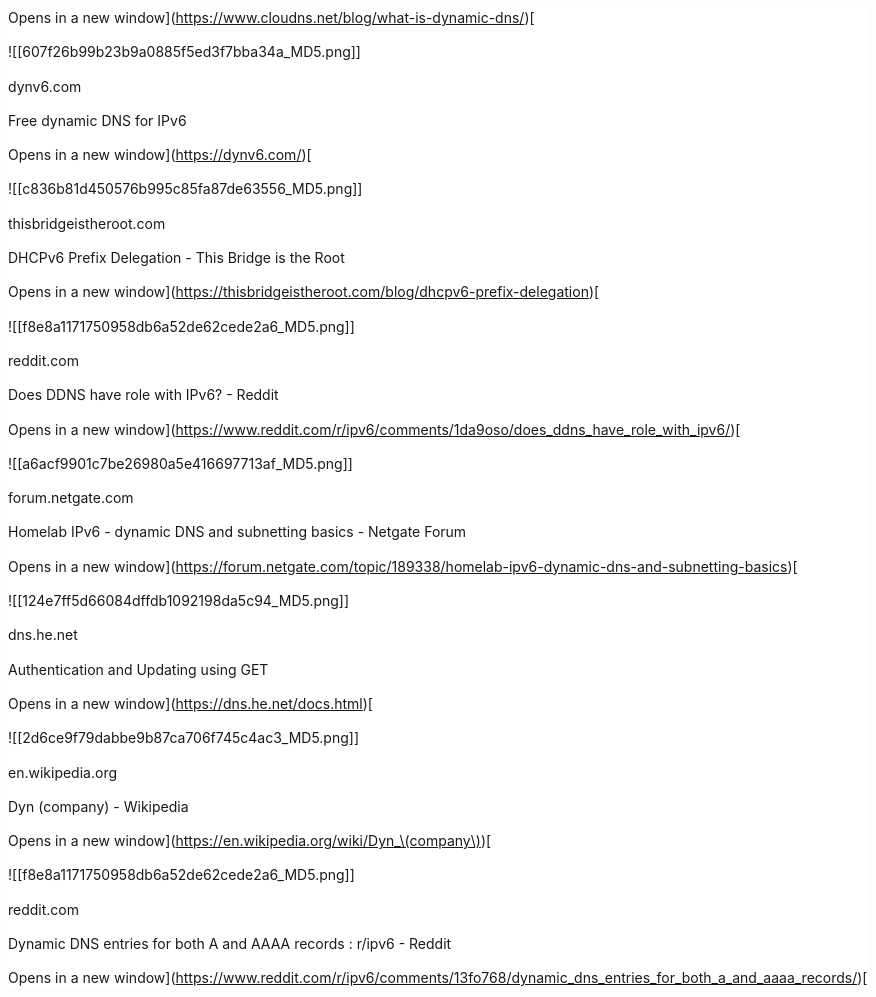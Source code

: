 Opens in a new window](https://www.cloudns.net/blog/what-is-dynamic-dns/)[

![[607f26b99b23b9a0885f5ed3f7bba34a_MD5.png]]

dynv6.com

Free dynamic DNS for IPv6

Opens in a new window](https://dynv6.com/)[

![[c836b81d450576b995c85fa87de63556_MD5.png]]

thisbridgeistheroot.com

DHCPv6 Prefix Delegation - This Bridge is the Root

Opens in a new window](https://thisbridgeistheroot.com/blog/dhcpv6-prefix-delegation)[

![[f8e8a1171750958db6a52de62cede2a6_MD5.png]]

reddit.com

Does DDNS have role with IPv6? - Reddit

Opens in a new window](https://www.reddit.com/r/ipv6/comments/1da9oso/does_ddns_have_role_with_ipv6/)[

![[a6acf9901c7be26980a5e416697713af_MD5.png]]

forum.netgate.com

Homelab IPv6 - dynamic DNS and subnetting basics - Netgate Forum

Opens in a new window](https://forum.netgate.com/topic/189338/homelab-ipv6-dynamic-dns-and-subnetting-basics)[

![[124e7ff5d66084dffdb1092198da5c94_MD5.png]]

dns.he.net

Authentication and Updating using GET

Opens in a new window](https://dns.he.net/docs.html)[

![[2d6ce9f79dabbe9b87ca706f745c4ac3_MD5.png]]

en.wikipedia.org

Dyn (company) - Wikipedia

Opens in a new window](https://en.wikipedia.org/wiki/Dyn_\(company\))[

![[f8e8a1171750958db6a52de62cede2a6_MD5.png]]

reddit.com

Dynamic DNS entries for both A and AAAA records : r/ipv6 - Reddit

Opens in a new window](https://www.reddit.com/r/ipv6/comments/13fo768/dynamic_dns_entries_for_both_a_and_aaaa_records/)[
